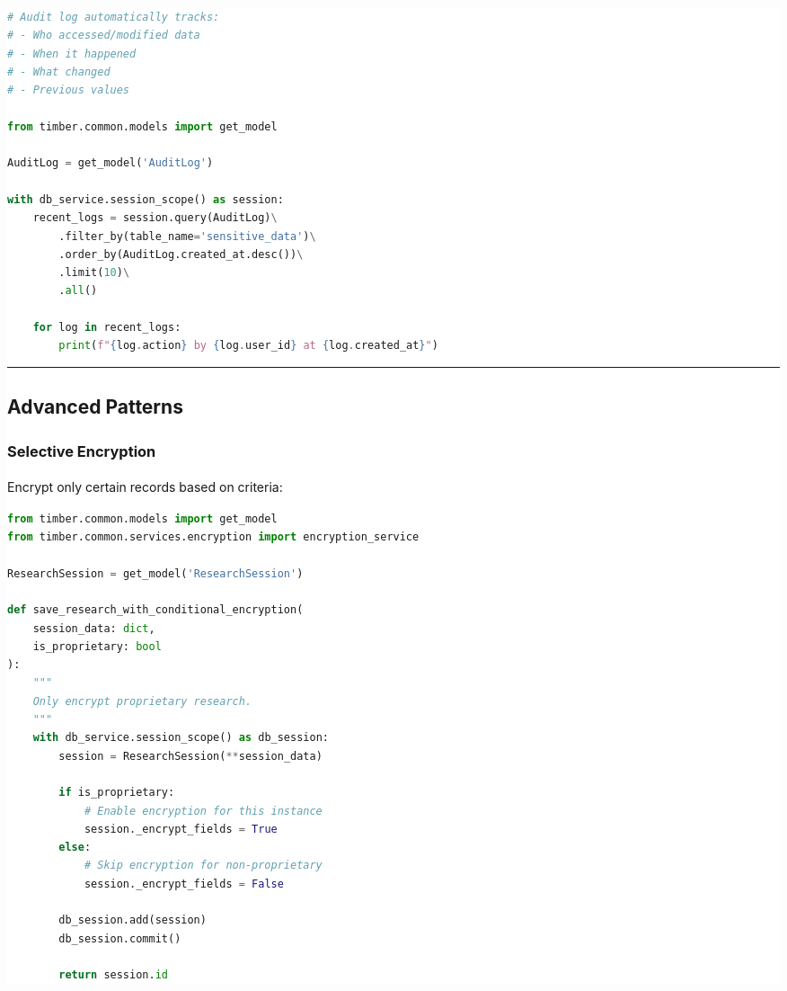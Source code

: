 ```python
# Audit log automatically tracks:
# - Who accessed/modified data
# - When it happened
# - What changed
# - Previous values

from timber.common.models import get_model

AuditLog = get_model('AuditLog')

with db_service.session_scope() as session:
    recent_logs = session.query(AuditLog)\
        .filter_by(table_name='sensitive_data')\
        .order_by(AuditLog.created_at.desc())\
        .limit(10)\
        .all()
    
    for log in recent_logs:
        print(f"{log.action} by {log.user_id} at {log.created_at}")
```

---

## Advanced Patterns

### Selective Encryption

Encrypt only certain records based on criteria:

```python
from timber.common.models import get_model
from timber.common.services.encryption import encryption_service

ResearchSession = get_model('ResearchSession')

def save_research_with_conditional_encryption(
    session_data: dict,
    is_proprietary: bool
):
    """
    Only encrypt proprietary research.
    """
    with db_service.session_scope() as db_session:
        session = ResearchSession(**session_data)
        
        if is_proprietary:
            # Enable encryption for this instance
            session._encrypt_fields = True
        else:
            # Skip encryption for non-proprietary
            session._encrypt_fields = False
        
        db_session.add(session)
        db_session.commit()
        
        return session.id
```
